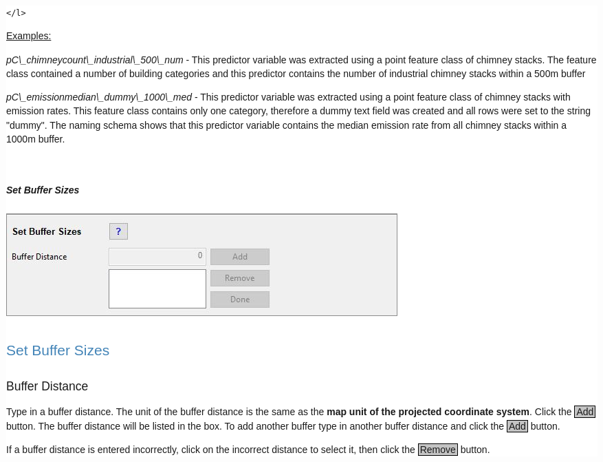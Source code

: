     </l>

</ul>
<p>
<span style="text-decoration: underline;">Examples:</span>
</p>
<p>
<em>pC\_chimneycount\_industrial\_500\_num</em> - This predictor variable was extracted using a point feature class of chimney stacks. The feature class contained a number of building categories and this predictor contains the number of industrial chimney stacks within a 500m buffer
</p>
<p>
<em>pC\_emissionmedian\_dummy\_1000\_med</em> - This predictor variable was extracted using a point feature class of chimney stacks with emission rates. This feature class contains only one category, therefore a dummy text field was created and all rows were set to the string "dummy". The naming schema shows that this predictor variable contains the median emission rate from all chimney stacks within a 1000m buffer.
</p>

</body>
</html>

<br>

##### Set Buffer Sizes

<img src="Images\SetBuffer.jpg" style="border:1px; border-style:solid; border-color:#8c8c8c;" />


<html>
<head>
<title>
University of Manchester Land Use Regression Wizard
</title>
</head>
<body style="font-family:'Arial'">
<h1 style="color:#4485b8; font-size:150%;font-weight:normal;">
Set Buffer Sizes
</h1>
<h2 style="font-size:125%;font-weight:normal;">
Buffer Distance
</h2>
<p>
Type in a buffer distance. The unit of the buffer distance is the same as the <strong>map unit of the projected coordinate system</strong>. Click the <span style="border:1px; border-style:solid; border-color:#040404; background-color:#C4C4C4; padding:0px 2px">Add</span> button. The buffer distance will be listed in the box. To add another buffer type in another buffer distance and click the <span style="border:1px; border-style:solid; border-color:#040404; background-color:#C4C4C4; padding:0px 2px">Add</span> button.
</p>
<p>
If a buffer distance is entered incorrectly, click on the incorrect distance to select it, then click the <span style="border:1px; border-style:solid; border-color:#040404; background-color:#C4C4C4; padding:0px 2px">Remove</span> button.
</p>
<p>